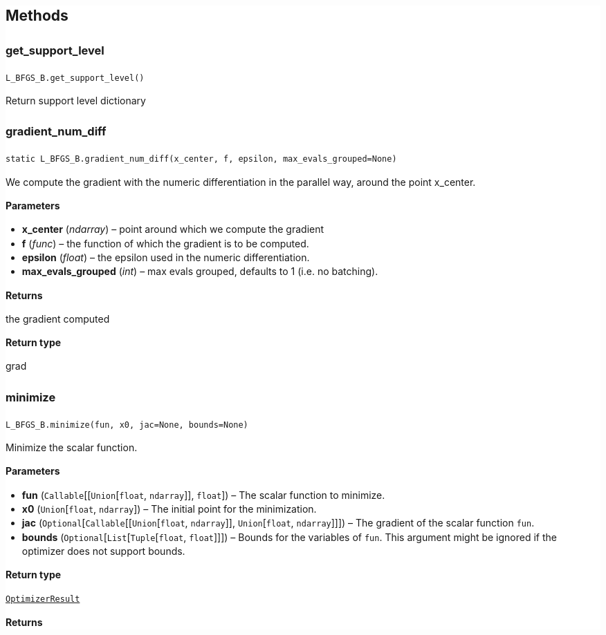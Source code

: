 ## Methods

### get\_support\_level

<span id="qiskit.algorithms.optimizers.L_BFGS_B.get_support_level" />

`L_BFGS_B.get_support_level()`

Return support level dictionary

### gradient\_num\_diff

<span id="qiskit.algorithms.optimizers.L_BFGS_B.gradient_num_diff" />

`static L_BFGS_B.gradient_num_diff(x_center, f, epsilon, max_evals_grouped=None)`

We compute the gradient with the numeric differentiation in the parallel way, around the point x\_center.

**Parameters**

*   **x\_center** (*ndarray*) – point around which we compute the gradient
*   **f** (*func*) – the function of which the gradient is to be computed.
*   **epsilon** (*float*) – the epsilon used in the numeric differentiation.
*   **max\_evals\_grouped** (*int*) – max evals grouped, defaults to 1 (i.e. no batching).

**Returns**

the gradient computed

**Return type**

grad

### minimize

<span id="qiskit.algorithms.optimizers.L_BFGS_B.minimize" />

`L_BFGS_B.minimize(fun, x0, jac=None, bounds=None)`

Minimize the scalar function.

**Parameters**

*   **fun** (`Callable`\[\[`Union`\[`float`, `ndarray`]], `float`]) – The scalar function to minimize.
*   **x0** (`Union`\[`float`, `ndarray`]) – The initial point for the minimization.
*   **jac** (`Optional`\[`Callable`\[\[`Union`\[`float`, `ndarray`]], `Union`\[`float`, `ndarray`]]]) – The gradient of the scalar function `fun`.
*   **bounds** (`Optional`\[`List`\[`Tuple`\[`float`, `float`]]]) – Bounds for the variables of `fun`. This argument might be ignored if the optimizer does not support bounds.

**Return type**

[`OptimizerResult`](qiskit.algorithms.optimizers.OptimizerResult "qiskit.algorithms.optimizers.optimizer.OptimizerResult")

**Returns**

